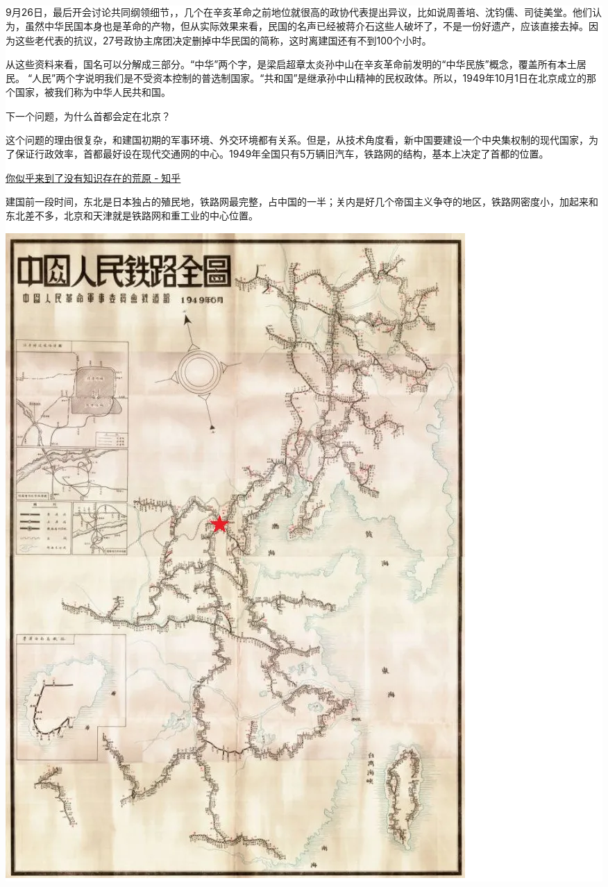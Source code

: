 9月26日，最后开会讨论共同纲领细节，，几个在辛亥革命之前地位就很高的政协代表提出异议，比如说周善培、沈钧儒、司徒美堂。他们认为，虽然中华民国本身也是革命的产物，但从实际效果来看，民国的名声已经被蒋介石这些人破坏了，不是一份好遗产，应该直接去掉。因为这些老代表的抗议，27号政协主席团决定删掉中华民国的简称，这时离建国还有不到100个小时。

从这些资料来看，国名可以分解成三部分。“中华”两个字，是梁启超章太炎孙中山在辛亥革命前发明的“中华民族”概念，覆盖所有本土居民。
“人民”两个字说明我们是不受资本控制的普选制国家。“共和国”是继承孙中山精神的民权政体。所以，1949年10月1日在北京成立的那个国家，被我们称为中华人民共和国。

下一个问题，为什么首都会定在北京？

这个问题的理由很复杂，和建国初期的军事环境、外交环境都有关系。但是，从技术角度看，新中国要建设一个中央集权制的现代国家，为了保证行政效率，首都最好设在现代交通网的中心。1949年全国只有5万辆旧汽车，铁路网的结构，基本上决定了首都的位置。

[你似乎来到了没有知识存在的荒原 - 知乎](https://www.zhihu.com/question/38816180/answer/138628487)

建国前一段时间，东北是日本独占的殖民地，铁路网最完整，占中国的一半；关内是好几个帝国主义争夺的地区，铁路网密度小，加起来和东北差不多，北京和天津就是铁路网和重工业的中心位置。

![](/images/btnews/btnews/0001_0100/0024/image6.webp)
